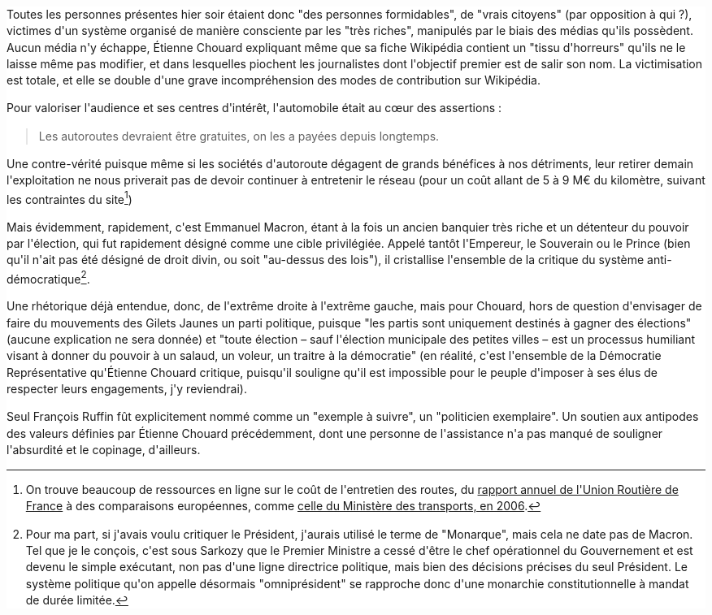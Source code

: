 Toutes les personnes présentes hier soir étaient donc "des personnes
formidables", de "vrais citoyens" (par opposition à qui ?), victimes d'un
système organisé de manière consciente par les "très riches", manipulés par le
biais des médias qu'ils possèdent. Aucun média n'y échappe, Étienne Chouard
expliquant même que sa fiche Wikipédia contient un "tissu d'horreurs" qu'ils ne
le laisse même pas modifier, et dans lesquelles piochent les journalistes dont
l'objectif premier est de salir son nom. La victimisation est totale, et elle se
double d'une grave incompréhension des modes de contribution sur Wikipédia.

Pour valoriser l'audience et ses centres d'intérêt, l'automobile était au cœur
des assertions :

> Les autoroutes devraient être gratuites, on les a payées depuis longtemps.

Une contre-vérité puisque même si les sociétés d'autoroute dégagent de grands
bénéfices à nos détriments, leur retirer demain l'exploitation ne nous priverait
pas de devoir continuer à entretenir le réseau (pour un coût allant de 5 à 9 M€
du kilomètre, suivant les contraintes du site[^autoroute])

[^autoroute]:
    On trouve beaucoup de ressources en ligne sur le coût de l'entretien des
    routes, du
    [rapport annuel de l'Union Routière de France](http://www.unionroutiere.fr/wp-content/uploads/2017/11/faits-et-chiffres-2017_Basse-def.pdf)
    à des comparaisons européennes, comme
    [celle du Ministère des transports, en 2006](https://www.ladocumentationfrancaise.fr/var/storage/rapports-publics/074000038.pdf).

Mais évidemment, rapidement, c'est Emmanuel Macron, étant à la fois un ancien
banquier très riche et un détenteur du pouvoir par l'élection, qui fut
rapidement désigné comme une cible privilégiée. Appelé tantôt l'Empereur, le
Souverain ou le Prince (bien qu'il n'ait pas été désigné de droit divin, ou soit
"au-dessus des lois"), il cristallise l'ensemble de la critique du système
anti-démocratique[^hyperpresident].

[^hyperpresident]:
    Pour ma part, si j'avais voulu critiquer le Président, j'aurais utilisé le
    terme de "Monarque", mais cela ne date pas de Macron. Tel que je le conçois,
    c'est sous Sarkozy que le Premier Ministre a cessé d'être le chef
    opérationnel du Gouvernement et est devenu le simple exécutant, non pas
    d'une ligne directrice politique, mais bien des décisions précises du seul
    Président. Le système politique qu'on appelle désormais "omniprésident" se
    rapproche donc d'une monarchie constitutionnelle à mandat de durée limitée.

Une rhétorique déjà entendue, donc, de l'extrême droite à l'extrême gauche, mais
pour Chouard, hors de question d'envisager de faire du mouvements des Gilets
Jaunes un parti politique, puisque "les partis sont uniquement destinés à gagner
des élections" (aucune explication ne sera donnée) et "toute élection – sauf
l'élection municipale des petites villes – est un processus humiliant visant à
donner du pouvoir à un salaud, un voleur, un traitre à la démocratie" (en
réalité, c'est l'ensemble de la Démocratie Représentative qu'Étienne Chouard
critique, puisqu'il souligne qu'il est impossible pour le peuple d'imposer à ses
élus de respecter leurs engagements, j'y reviendrai).

Seul François Ruffin fût explicitement nommé comme un "exemple à suivre", un
"politicien exemplaire". Un soutien aux antipodes des valeurs définies par
Étienne Chouard précédemment, dont une personne de l'assistance n'a pas manqué
de souligner l'absurdité et le copinage, d'ailleurs.

